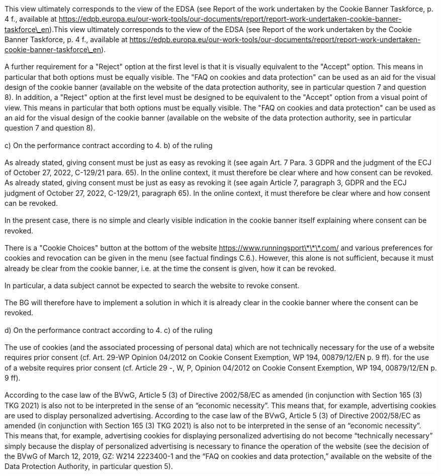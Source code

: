 This view ultimately corresponds to the view of the EDSA (see Report of the work undertaken by the Cookie Banner Taskforce, p. 4 f., available at https://edpb.europa.eu/our-work-tools/our-documents/report/report-work-undertaken-cookie-banner-taskforce\_en).This view ultimately corresponds to the view of the EDSA (see Report of the work undertaken by the Cookie Banner Taskforce, p. 4 f., available at https://edpb.europa.eu/our-work-tools/our-documents/report/report-work-undertaken-cookie-banner-taskforce\_en).

A further requirement for a "Reject" option at the first level is that it is visually equivalent to the "Accept" option. This means in particular that both options must be equally visible. The "FAQ on cookies and data protection" can be used as an aid for the visual design of the cookie banner (available on the website of the data protection authority, see in particular question 7 and question 8). In addition, a "Reject" option at the first level must be designed to be equivalent to the "Accept" option from a visual point of view. This means in particular that both options must be equally visible. The "FAQ on cookies and data protection" can be used as an aid for the visual design of the cookie banner (available on the website of the data protection authority, see in particular question 7 and question 8).

c) On the performance contract according to 4. b) of the ruling

As already stated, giving consent must be just as easy as revoking it (see again Art. 7 Para. 3 GDPR and the judgment of the ECJ of October 27, 2022, C-129/21 para. 65). In the online context, it must therefore be clear where and how consent can be revoked. As already stated, giving consent must be just as easy as revoking it (see again Article 7, paragraph 3, GDPR and the ECJ judgment of October 27, 2022, C-129/21, paragraph 65). In the online context, it must therefore be clear where and how consent can be revoked.

In the present case, there is no simple and clearly visible indication in the cookie banner itself explaining where consent can be revoked.

There is a "Cookie Choices" button at the bottom of the website https://www.runningsport\*\*\*.com/ and various preferences for cookies and revocation can be given in the menu (see factual findings C.6.). However, this alone is not sufficient, because it must already be clear from the cookie banner, i.e. at the time the consent is given, how it can be revoked.

In particular, a data subject cannot be expected to search the website to revoke consent.

The BG will therefore have to implement a solution in which it is already clear in the cookie banner where the consent can be revoked.

d) On the performance contract according to 4. c) of the ruling

The use of cookies (and the associated processing of personal data) which are not technically necessary for the use of a website requires prior consent (cf. Art. 29-WP Opinion 04/2012 on Cookie Consent Exemption, WP 194, 00879/12/EN p. 9 ff). for the use of a website requires prior consent (cf. Article 29 -, W, P, Opinion 04/2012 on Cookie Consent Exemption, WP 194, 00879/12/EN p. 9 ff).

According to the case law of the BVwG, Article 5 (3) of Directive 2002/58/EC as amended (in conjunction with Section 165 (3) TKG 2021) is also not to be interpreted in the sense of an “economic necessity”. This means that, for example, advertising cookies are used to display personalized advertising. According to the case law of the BVwG, Article 5 (3) of Directive 2002/58/EC as amended (in conjunction with Section 165 (3) TKG 2021) is also not to be interpreted in the sense of an “economic necessity”. This means that, for example, advertising cookies for displaying personalized advertising do not become “technically necessary” simply because the display of personalized advertising is necessary to finance the operation of the website (see the decision of the BVwG of March 12, 2019, GZ: W214 2223400-1 and the “FAQ on cookies and data protection,” available on the website of the Data Protection Authority, in particular question 5).
